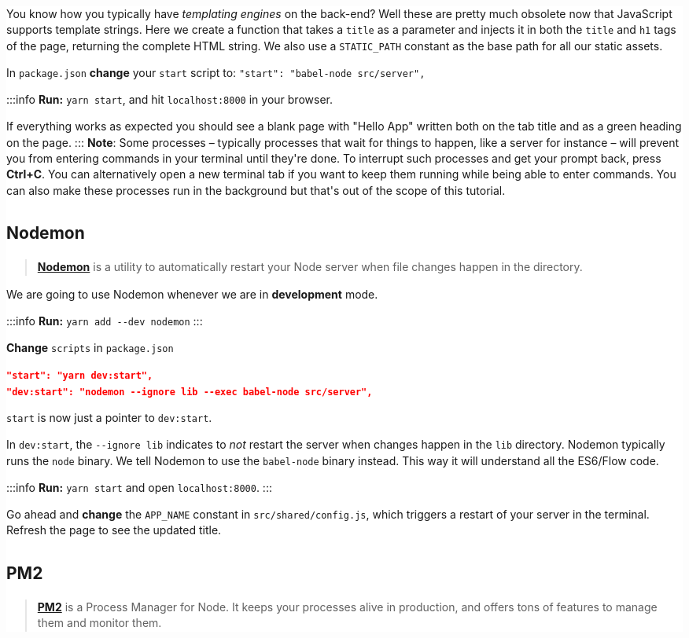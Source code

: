 You know how you typically have *templating engines* on the back-end? Well these are pretty much obsolete now that JavaScript supports template strings. Here we create a function that takes a `title` as a parameter and injects it in both the `title` and `h1` tags of the page, returning the complete HTML string. We also use a `STATIC_PATH` constant as the base path for all our static assets.



In `package.json` **change** your `start` script to: `"start": "babel-node src/server",
`

:::info
**Run:** `yarn start`, and hit `localhost:8000` in your browser.

If everything works as expected you should see a blank page with "Hello App" written both on the tab title and as a green heading on the page.
:::
**Note**: Some processes – typically processes that wait for things to happen, like a server for instance – will prevent you from entering commands in your terminal until they're done. To interrupt such processes and get your prompt back, press **Ctrl+C**. You can alternatively open a new terminal tab if you want to keep them running while being able to enter commands. You can also make these processes run in the background but that's out of the scope of this tutorial.

## Nodemon

> **[Nodemon](https://nodemon.io/)** is a utility to automatically restart your Node server when file changes happen in the directory.

We are going to use Nodemon whenever we are in **development** mode.

:::info
**Run:** `yarn add --dev nodemon`
:::


**Change** `scripts` in `package.json`

```json
"start": "yarn dev:start",
"dev:start": "nodemon --ignore lib --exec babel-node src/server",
```

`start` is now just a pointer to `dev:start`.

In `dev:start`, the `--ignore lib` indicates to *not* restart the server when changes happen in the `lib` directory. Nodemon typically runs the `node` binary. We tell Nodemon to use the `babel-node` binary instead. This way it will understand all the ES6/Flow code.

:::info
**Run:** `yarn start` and open `localhost:8000`.
:::


Go ahead and **change** the `APP_NAME` constant in `src/shared/config.js`, which triggers a restart of your server in the terminal. Refresh the page to see the updated title.



## PM2
> **[PM2](http://pm2.keymetrics.io/)** is a Process Manager for Node. It keeps your processes alive in production, and offers tons of features to manage them and monitor them.
